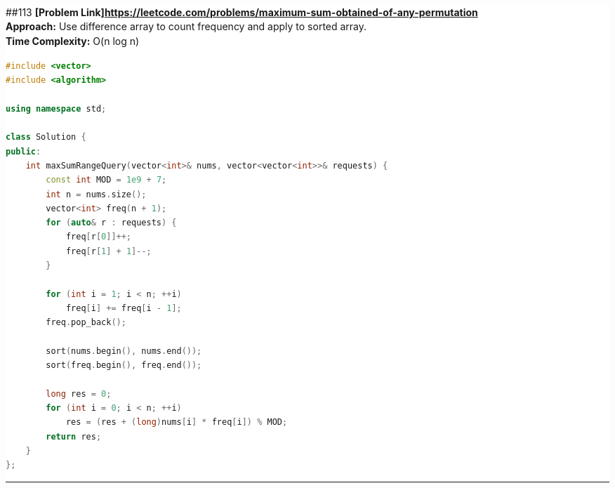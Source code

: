 
##113 ****[Problem Link]https://leetcode.com/problems/maximum-sum-obtained-of-any-permutation****  
**Approach:** Use difference array to count frequency and apply to sorted array.  
**Time Complexity:** O(n log n)

```cpp
#include <vector>
#include <algorithm>

using namespace std;

class Solution {
public:
    int maxSumRangeQuery(vector<int>& nums, vector<vector<int>>& requests) {
        const int MOD = 1e9 + 7;
        int n = nums.size();
        vector<int> freq(n + 1);
        for (auto& r : requests) {
            freq[r[0]]++;
            freq[r[1] + 1]--;
        }

        for (int i = 1; i < n; ++i)
            freq[i] += freq[i - 1];
        freq.pop_back();

        sort(nums.begin(), nums.end());
        sort(freq.begin(), freq.end());

        long res = 0;
        for (int i = 0; i < n; ++i)
            res = (res + (long)nums[i] * freq[i]) % MOD;
        return res;
    }
};
```

---


